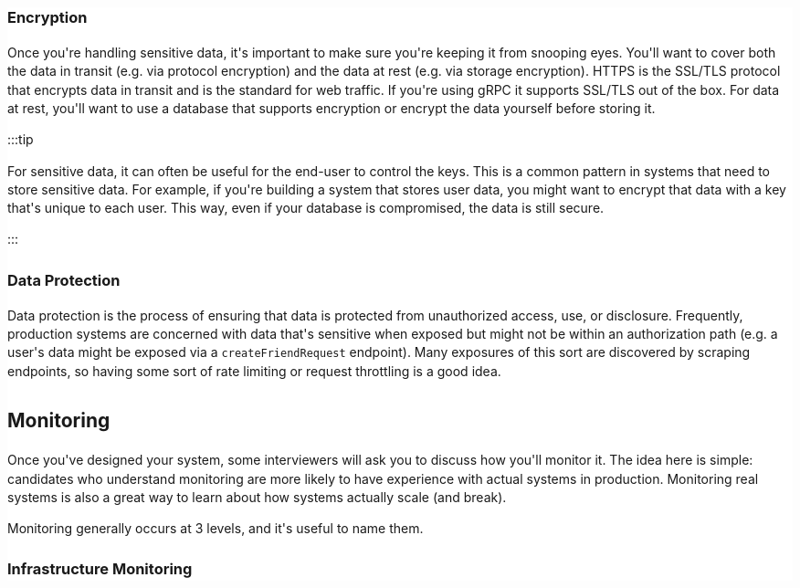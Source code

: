 ### Encryption





Once you're handling sensitive data, it's important to make sure you're keeping it from snooping eyes. You'll want to cover both the data in transit (e.g. via protocol encryption) and the data at rest (e.g. via storage encryption). HTTPS is the SSL/TLS protocol that encrypts data in transit and is the standard for web traffic. If you're using gRPC it supports SSL/TLS out of the box. For data at rest, you'll want to use a database that supports encryption or encrypt the data yourself before storing it.



:::tip


For sensitive data, it can often be useful for the end-user to control the keys. This is a common pattern in systems that need to store sensitive data. For example, if you're building a system that stores user data, you might want to encrypt that data with a key that's unique to each user. This way, even if your database is compromised, the data is still secure.


:::




### Data Protection





Data protection is the process of ensuring that data is protected from unauthorized access, use, or disclosure. Frequently, production systems are concerned with data that's sensitive when exposed but might not be within an authorization path (e.g. a user's data might be exposed via a `createFriendRequest` endpoint). Many exposures of this sort are discovered by scraping endpoints, so having some sort of rate limiting or request throttling is a good idea.





Monitoring
----------





Once you've designed your system, some interviewers will ask you to discuss how you'll monitor it. The idea here is simple: candidates who understand monitoring are more likely to have experience with actual systems in production. Monitoring real systems is also a great way to learn about how systems actually scale (and break).





Monitoring generally occurs at 3 levels, and it's useful to name them.




### Infrastructure Monitoring
